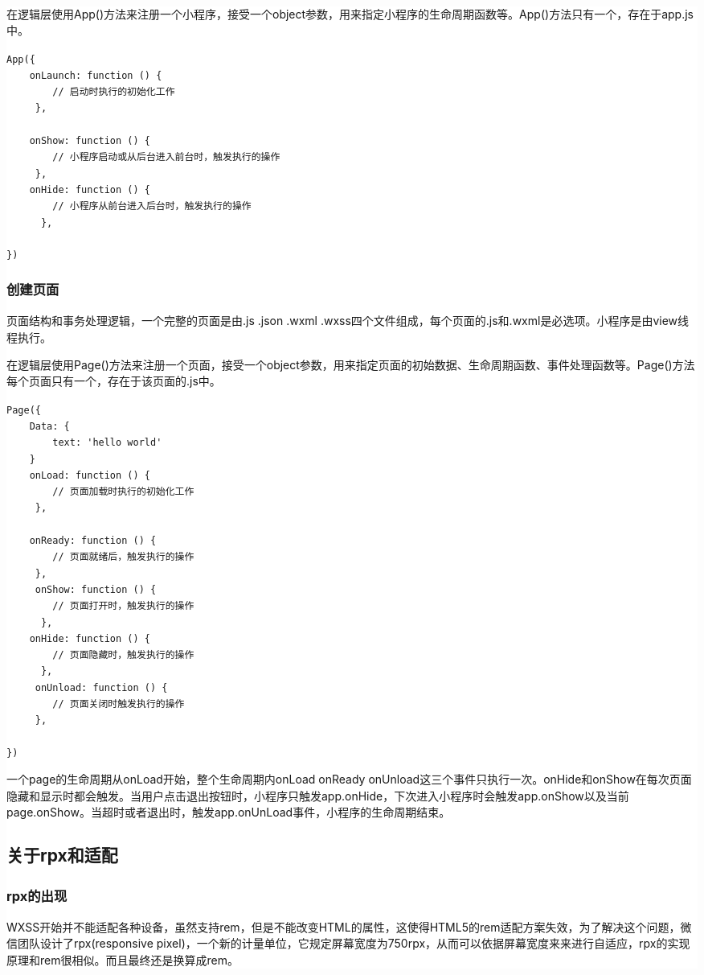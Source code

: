 在逻辑层使用App()方法来注册一个小程序，接受一个object参数，用来指定小程序的生命周期函数等。App()方法只有一个，存在于app.js中。

```
App({
    onLaunch: function () {
        // 启动时执行的初始化工作
     },

    onShow: function () {
        // 小程序启动或从后台进入前台时，触发执行的操作
     },
    onHide: function () {
        // 小程序从前台进入后台时，触发执行的操作
      },

})
```

### 创建页面
页面结构和事务处理逻辑，一个完整的页面是由.js .json .wxml .wxss四个文件组成，每个页面的.js和.wxml是必选项。小程序是由view线程执行。

在逻辑层使用Page()方法来注册一个页面，接受一个object参数，用来指定页面的初始数据、生命周期函数、事件处理函数等。Page()方法每个页面只有一个，存在于该页面的.js中。

```
Page({
    Data: {
        text: 'hello world'
    }
    onLoad: function () {
        // 页面加载时执行的初始化工作
     },

    onReady: function () {
        // 页面就绪后，触发执行的操作
     },
     onShow: function () {
        // 页面打开时，触发执行的操作
      },
    onHide: function () {
        // 页面隐藏时，触发执行的操作
      },
     onUnload: function () {
        // 页面关闭时触发执行的操作
     },

})
```

一个page的生命周期从onLoad开始，整个生命周期内onLoad onReady onUnload这三个事件只执行一次。onHide和onShow在每次页面隐藏和显示时都会触发。当用户点击退出按钮时，小程序只触发app.onHide，下次进入小程序时会触发app.onShow以及当前page.onShow。当超时或者退出时，触发app.onUnLoad事件，小程序的生命周期结束。

## 关于rpx和适配
### rpx的出现
WXSS开始并不能适配各种设备，虽然支持rem，但是不能改变HTML的属性，这使得HTML5的rem适配方案失效，为了解决这个问题，微信团队设计了rpx(responsive pixel)，一个新的计量单位，它规定屏幕宽度为750rpx，从而可以依据屏幕宽度来来进行自适应，rpx的实现原理和rem很相似。而且最终还是换算成rem。
